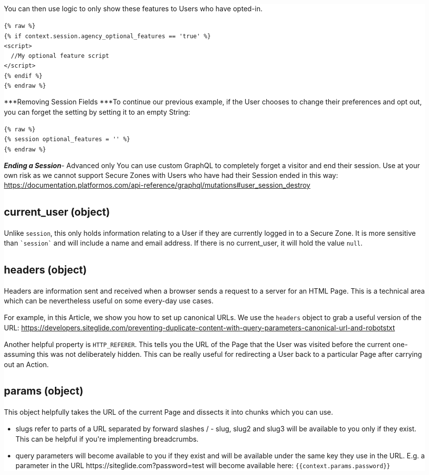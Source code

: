 You can then use logic to only show these features to Users who have opted-in.

```liquid
{% raw %}
{% if context.session.agency_optional_features == 'true' %}
<script>
  //My optional feature script
</script>
{% endif %}
{% endraw %}
```

***Removing Session Fields
***To continue our previous example, if the User chooses to change their preferences and opt out, you can forget the setting by setting it to an empty String: 
```liquid
{% raw %}
{% session optional_features = '' %}
{% endraw %}
```

***Ending a Session***- Advanced only
&#x20;You can use custom GraphQL to completely forget a visitor and end their session. Use at your own risk as we cannot support Secure Zones with Users who have had their Session ended in this way: <https://documentation.platformos.com/api-reference/graphql/mutations#user_session_destroy>

## current\_user (object)

Unlike `session`, this only holds information relating to a User if they are currently logged in to a Secure Zone. It is more sensitive than `` `session` `` and will include a name and email address. If there is no current\_user, it will hold the value `null`.&#x20;

## headers (object)

Headers are information sent and received when a browser sends a request to a server for an HTML Page. This is a technical area which can be nevertheless useful on some every-day use cases. 

For example, in this Article, we show you how to set up canonical URLs. We use the `headers` object to grab a useful version of the URL: <https://developers.siteglide.com/preventing-duplicate-content-with-query-parameters-canonical-url-and-robotstxt>

Another helpful property is `HTTP_REFERER`. This tells you the URL of the Page that the User was visited before the current one- assuming this was not deliberately hidden. This can be really useful for redirecting a User back to a particular Page after carrying out an Action.

## params (object)

This object helpfully takes the URL of the current Page and dissects it into chunks which you can use. 

*   slugs refer to parts of a URL separated by forward slashes / - slug, slug2 and slug3 will be available to you only if they exist. This can be helpful if you're implementing breadcrumbs. 

*   query parameters will become available to you if they exist and will be available under the same key they use in the URL. E.g. a parameter in the URL https\://siteglide.com?password=test will become available here: `{{context.params.password}}`
